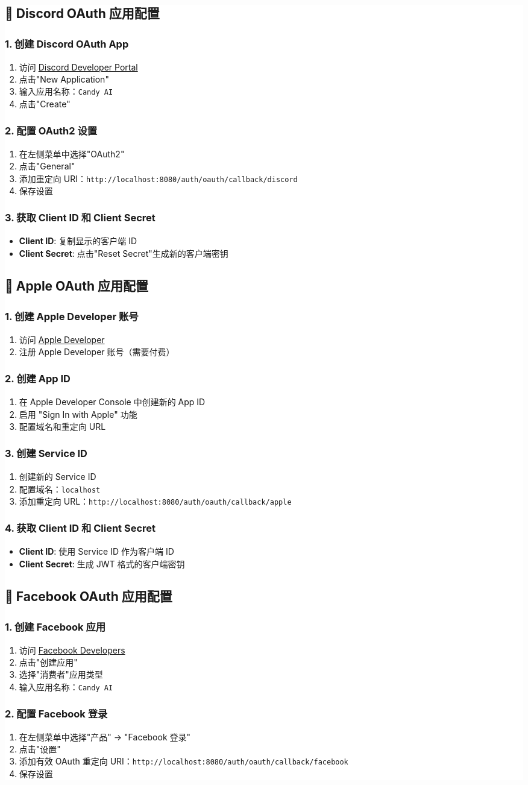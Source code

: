 ## 🔧 **Discord OAuth 应用配置**

### 1. 创建 Discord OAuth App
1. 访问 [Discord Developer Portal](https://discord.com/developers/applications)
2. 点击"New Application"
3. 输入应用名称：`Candy AI`
4. 点击"Create"

### 2. 配置 OAuth2 设置
1. 在左侧菜单中选择"OAuth2"
2. 点击"General"
3. 添加重定向 URI：`http://localhost:8080/auth/oauth/callback/discord`
4. 保存设置

### 3. 获取 Client ID 和 Client Secret
- **Client ID**: 复制显示的客户端 ID
- **Client Secret**: 点击"Reset Secret"生成新的客户端密钥

## 🔧 **Apple OAuth 应用配置**

### 1. 创建 Apple Developer 账号
1. 访问 [Apple Developer](https://developer.apple.com/)
2. 注册 Apple Developer 账号（需要付费）

### 2. 创建 App ID
1. 在 Apple Developer Console 中创建新的 App ID
2. 启用 "Sign In with Apple" 功能
3. 配置域名和重定向 URL

### 3. 创建 Service ID
1. 创建新的 Service ID
2. 配置域名：`localhost`
3. 添加重定向 URL：`http://localhost:8080/auth/oauth/callback/apple`

### 4. 获取 Client ID 和 Client Secret
- **Client ID**: 使用 Service ID 作为客户端 ID
- **Client Secret**: 生成 JWT 格式的客户端密钥

## 🔧 **Facebook OAuth 应用配置**

### 1. 创建 Facebook 应用
1. 访问 [Facebook Developers](https://developers.facebook.com/)
2. 点击"创建应用"
3. 选择"消费者"应用类型
4. 输入应用名称：`Candy AI`

### 2. 配置 Facebook 登录
1. 在左侧菜单中选择"产品" → "Facebook 登录"
2. 点击"设置"
3. 添加有效 OAuth 重定向 URI：`http://localhost:8080/auth/oauth/callback/facebook`
4. 保存设置
